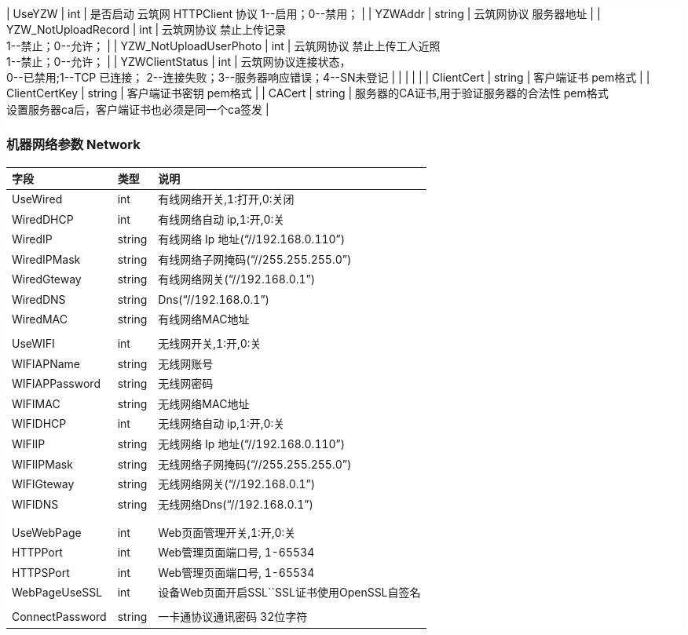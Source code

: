 | UseYZW                        | int    | 是否启动 云筑网 HTTPClient 协议  1--启用；0--禁用；          |
| YZWAddr                       | string | 云筑网协议 服务器地址                                        |
| YZW_NotUploadRecord           | int    | 云筑网协议 禁止上传记录 <br />  1--禁止；0--允许；           |
| YZW_NotUploadUserPhoto        | int    | 云筑网协议 禁止上传工人近照<br />  1--禁止；0--允许；        |
| YZWClientStatus               | int    | 云筑网协议连接状态，  <br />0--已禁用;1--TCP 已连接； 2--连接失败；3--服务器响应错误；4--SN未登记 |
|                               |        |                                                              |
| ClientCert                    | string | 客户端证书 pem格式                                           |
| ClientCertKey                 | string | 客户端证书密钥 pem格式                                       |
| CACert                        | string | 服务器的CA证书,用于验证服务器的合法性 pem格式<br>设置服务器ca后，客户端证书也必须是同一个ca签发 |



### 机器网络参数 Network

| 字段              | 类型   | 说明                                                         |
| :---------------- | :----- | :----------------------------------------------------------- |
| UseWired          | int    | 有线网络开关,1:打开,0:关闭                                   |
| WiredDHCP         | int    | 有线网络自动 ip,1:开,0:关                                    |
| WiredIP           | string | 有线网络 Ip 地址(“//192.168.0.110”)                          |
| WiredIPMask       | string | 有线网络子网掩码(“//255.255.255.0”)                          |
| WiredGteway       | string | 有线网络网关(“//192.168.0.1”)                                |
| WiredDNS          | string | Dns(“//192.168.0.1”)                                         |
| WiredMAC          | string | 有线网络MAC地址                                              |
|                   |        |                                                              |
| UseWIFI           | int    | 无线网开关,1:开,0:关                                         |
| WIFIAPName        | string | 无线网账号                                                   |
| WIFIAPPassword    | string | 无线网密码                                                   |
| WIFIMAC           | string | 无线网络MAC地址                                              |
| WIFIDHCP          | int    | 无线网络自动 ip,1:开,0:关                                    |
| WIFIIP            | string | 无线网络 Ip 地址(“//192.168.0.110”)                          |
| WIFIIPMask        | string | 无线网络子网掩码(“//255.255.255.0”)                          |
| WIFIGteway        | string | 无线网络网关(“//192.168.0.1”)                                |
| WIFIDNS           | string | 无线网络Dns(“//192.168.0.1”)                                 |
|                   |        |                                                              |
|                   |        |                                                              |
| UseWebPage        | int    | Web页面管理开关,1:开,0:关                                    |
| HTTPPort          | int    | Web管理页面端口号, 1-65534                                   |
| HTTPSPort         | int    | Web管理页面端口号, 1-65534                                   |
| WebPageUseSSL     | int    | 设备Web页面开启SSL``SSL证书使用OpenSSL自签名                 |
|                   |        |                                                              |
| ConnectPassword   | string | 一卡通协议通讯密码 32位字符                                  |